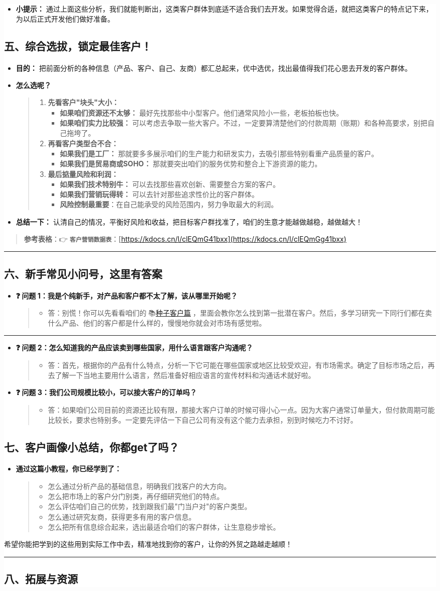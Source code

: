 - **小提示：** 通过上面这些分析，我们就能判断出，这类客户群体到底适不适合我们去开发。如果觉得合适，就把这类客户的特点记下来，为以后正式开发他们做好准备。

## 五、综合选拔，锁定最佳客户！

- **目的：** 把前面分析的各种信息（产品、客户、自己、友商）都汇总起来，优中选优，找出最值得我们花心思去开发的客户群体。

- **怎么选呢？**
  > 1. **先看客户"块头"大小：**
  >    - **如果咱们资源还不太够：** 最好先找那些中小型客户。他们通常风险小一些，老板拍板也快。
  >    - **如果咱们实力比较强：** 可以考虑去争取一些大客户。不过，一定要算清楚他们的付款周期（账期）和各种高要求，别把自己拖垮了。
  > 2. **再看客户类型合不合：**
  >    - **如果我们是工厂：** 那就要多多展示咱们的生产能力和研发实力，去吸引那些特别看重产品质量的客户。
  >    - **如果我们是贸易商或SOHO：** 那就要突出咱们的服务优势和整合上下游资源的能力。
  > 3. **最后掂量风险和利润：**
  >    - **如果我们技术特别牛：** 可以去找那些喜欢创新、需要整合方案的客户。
  >    - **如果我们营销玩得转：** 可以去针对那些追求性价比的客户群体。
  >    - **风险控制最重要**：在自己能承受的风险范围内，努力争取最大的利润。

- **总结一下：** 认清自己的情况，平衡好风险和收益，把目标客户群找准了，咱们的生意才能越做越稳，越做越大！

> **参考表格**：👉 **`客户营销数据表`**：[https://kdocs.cn/l/clEQmG41bxx](https://kdocs.cn/l/clEQmGg41bxx)

---

## 六、新手常见小问号，这里有答案

- **❓ 问题 1：我是个纯新手，对产品和客户都不太了解，该从哪里开始呢？**
  > - 答：别慌！你可以先看看咱们的 📚[种子客户篇](/zhinan/seed-customer-section) ，里面会教你怎么找到第一批潜在客户。然后，多学习研究一下同行们都在卖什么产品、他们的客户都是什么样的，慢慢地你就会对市场有感觉啦。

---

- **❓ 问题 2：怎么知道我的产品应该卖到哪些国家，用什么语言跟客户沟通呢？**
  > - 答：首先，根据你的产品有什么特点，分析一下它可能在哪些国家或地区比较受欢迎，有市场需求。确定了目标市场之后，再去了解一下当地主要用什么语言，然后准备好相应语言的宣传材料和沟通话术就好啦。

- **❓ 问题 3：我们公司规模比较小，可以接大客户的订单吗？**
  > - 答：如果咱们公司目前的资源还比较有限，那接大客户订单的时候可得小心一点。因为大客户通常订单量大，但付款周期可能比较长，要求也特别多。一定要先评估一下自己公司有没有这个能力去承担，别到时候吃力不讨好。

## 七、客户画像小总结，你都get了吗？

- **通过这篇小教程，你已经学到了：**
  > - 怎么通过分析产品的基础信息，明确我们找客户的大方向。
  > - 怎么把市场上的客户分门别类，再仔细研究他们的特点。
  > - 怎么评估咱们自己的优势，找到跟我们最"门当户对"的客户类型。
  > - 怎么通过研究友商，获得更多有用的客户信息。
  > - 怎么把所有信息综合起来，选出最适合咱们的客户群体，让生意稳步增长。

希望你能把学到的这些用到实际工作中去，精准地找到你的客户，让你的外贸之路越走越顺！

---

## 八、拓展与资源
